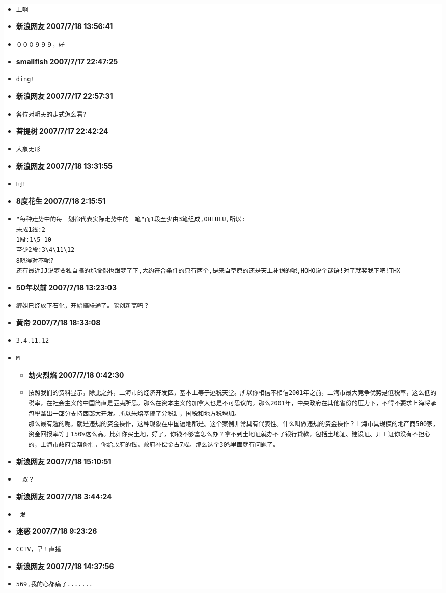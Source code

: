 - ```
  上啊
  ```
- **新浪网友 2007/7/18 13:56:41**
- ```
  ０００９９９，好
  ```
- **smallfish 2007/7/17 22:47:25**
- ```
  ding!
  ```
- **新浪网友 2007/7/17 22:57:31**
- ```
  各位对明天的走式怎么看?
  ```
- **菩提树 2007/7/17 22:42:24**
- ```
  大象无形
  ```
- **新浪网友 2007/7/18 13:31:55**
- ```
  呵!
  ```
- **8度花生 2007/7/18 2:15:51**
- ```
  "每种走势中的每一划都代表实际走势中的一笔"而1段至少由3笔组成,OHLULU,所以:
  未成1线:2
  1段:1\5-10
  至少2段:3\4\11\12
  8晓得对不呢?
  还有最近JJ说梦要独自搞的那股偶也跟梦了下,大约符合条件的只有两个,是来自草原的还是天上补锅的呢,HOHO说个谜语!对了就奖我下吧!THX
  ```
- **50年以前 2007/7/18 13:23:03**
- ```
  缠姐已经放下石化，开始搞联通了。能创新高吗？
  ```
- **黄帝 2007/7/18 18:33:08**
- ```
  3.4.11.12
  ```
- ```
  M
  ```
   - **劫火烈焰 2007/7/18 0:42:30**
   - ```
     按照我们的资料显示，除此之外，上海市的经济开发区，基本上等于逃税天堂。所以你相信不相信2001年之前，上海市最大竞争优势是低税率，这么低的税率，在社会主义的中国简直是匪夷所思。那么在资本主义的加拿大也是不可思议的。那么2001年，中央政府在其他省份的压力下，不得不要求上海将承包税拿出一部分支持西部大开发。所以朱熔基搞了分税制，国税和地方税增加。
     那么最有趣的呢，就是违规的资金操作，这种现象在中国遍地都是。这个案例非常具有代表性。什么叫做违规的资金操作？上海市具规模的地产商500家，资金回报率等于150%这么高。比如你买土地，好了，你钱不够富怎么办？拿不到土地证就办不了银行贷款，包括土地证、建设证、开工证你没有不担心的，上海市政府会帮你忙，你给政府的钱，政府补偿金占7成。那么这个30%里面就有问题了。
     ```
- **新浪网友 2007/7/18 15:10:51**
- ```
  一双？
  ```
- **新浪网友 2007/7/18 3:44:24**
- ```
   发
  ```
- **迷惑 2007/7/18 9:23:26**
- ```
  CCTV，早！直播
  ```
- **新浪网友 2007/7/18 14:37:56**
- ```
  569,我的心都痛了.......
  ```
